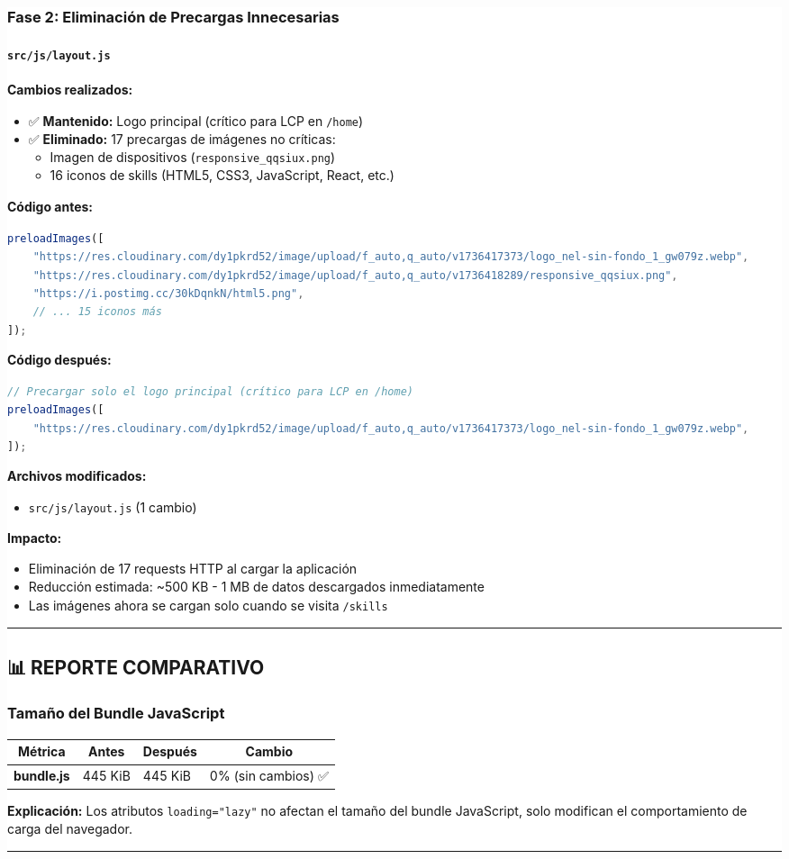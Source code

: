 
### Fase 2: Eliminación de Precargas Innecesarias

#### `src/js/layout.js`

**Cambios realizados:**
- ✅ **Mantenido:** Logo principal (crítico para LCP en `/home`)
- ✅ **Eliminado:** 17 precargas de imágenes no críticas:
  - Imagen de dispositivos (`responsive_qqsiux.png`)
  - 16 iconos de skills (HTML5, CSS3, JavaScript, React, etc.)

**Código antes:**
```javascript
preloadImages([
    "https://res.cloudinary.com/dy1pkrd52/image/upload/f_auto,q_auto/v1736417373/logo_nel-sin-fondo_1_gw079z.webp",
    "https://res.cloudinary.com/dy1pkrd52/image/upload/f_auto,q_auto/v1736418289/responsive_qqsiux.png",
    "https://i.postimg.cc/30kDqnkN/html5.png",
    // ... 15 iconos más
]);
```

**Código después:**
```javascript
// Precargar solo el logo principal (crítico para LCP en /home)
preloadImages([
    "https://res.cloudinary.com/dy1pkrd52/image/upload/f_auto,q_auto/v1736417373/logo_nel-sin-fondo_1_gw079z.webp",
]);
```

**Archivos modificados:**
- `src/js/layout.js` (1 cambio)

**Impacto:**
- Eliminación de 17 requests HTTP al cargar la aplicación
- Reducción estimada: ~500 KB - 1 MB de datos descargados inmediatamente
- Las imágenes ahora se cargan solo cuando se visita `/skills`

---

## 📊 REPORTE COMPARATIVO

### Tamaño del Bundle JavaScript

| Métrica | Antes | Después | Cambio |
|---------|-------|---------|--------|
| **bundle.js** | 445 KiB | 445 KiB | 0% (sin cambios) ✅ |

**Explicación:** Los atributos `loading="lazy"` no afectan el tamaño del bundle JavaScript, solo modifican el comportamiento de carga del navegador.

---
